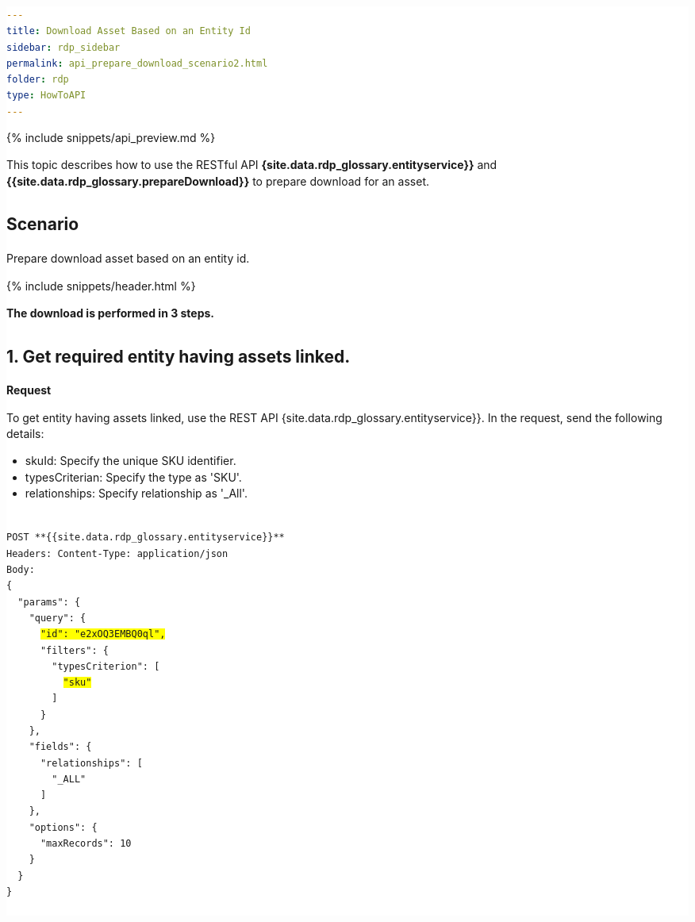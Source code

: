 ```yaml
---
title: Download Asset Based on an Entity Id
sidebar: rdp_sidebar
permalink: api_prepare_download_scenario2.html
folder: rdp
type: HowToAPI
---
```


{% include snippets/api_preview.md %}

This topic describes how to use the RESTful API **{site.data.rdp_glossary.entityservice}}** and **{{site.data.rdp_glossary.prepareDownload}}** to prepare download for an asset.

## Scenario

Prepare download asset based on an entity id.

{% include snippets/header.html %}

**The download is performed in 3 steps.**<br>
## **1. Get required entity having assets linked.**

**Request**

To get entity having assets linked, use the REST API {site.data.rdp_glossary.entityservice}}. In the request, send the following details:

* skuId: Specify the unique SKU identifier.
* typesCriterian: Specify the type as 'SKU'.
* relationships: Specify relationship as '_All'.

<pre>
<code>
POST **{{site.data.rdp_glossary.entityservice}}**
Headers: Content-Type: application/json
Body:
{
  "params": {
    "query": {
      <span style="background-color: #FFFF00">"id": "e2xOQ3EMBQ0ql",</span>
      "filters": {
        "typesCriterion": [
          <span style="background-color: #FFFF00">"sku"</span>
        ]
      }
    },
    "fields": {
      "relationships": [
        "_ALL"
      ]
    },
    "options": {
      "maxRecords": 10
    }
  }
}
</code>
</pre>
